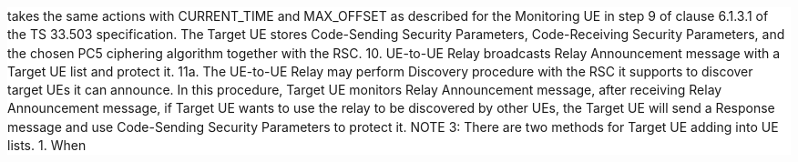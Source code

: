 takes the same actions with CURRENT_TIME and MAX_OFFSET as described for the
Monitoring UE in step 9 of clause 6.1.3.1 of the TS 33.503 specification. The
Target UE stores Code-Sending Security Parameters, Code-Receiving Security
Parameters, and the chosen PC5 ciphering algorithm together with the RSC.
10\. UE-to-UE Relay broadcasts Relay Announcement message with a Target UE
list and protect it.
11a. The UE-to-UE Relay may perform Discovery procedure with the RSC it
supports to discover target UEs it can announce.
In this procedure, Target UE monitors Relay Announcement message, after
receiving Relay Announcement message, if Target UE wants to use the relay to
be discovered by other UEs, the Target UE will send a Response message and use
Code-Sending Security Parameters to protect it.
NOTE 3: There are two methods for Target UE adding into UE lists. 1. When
